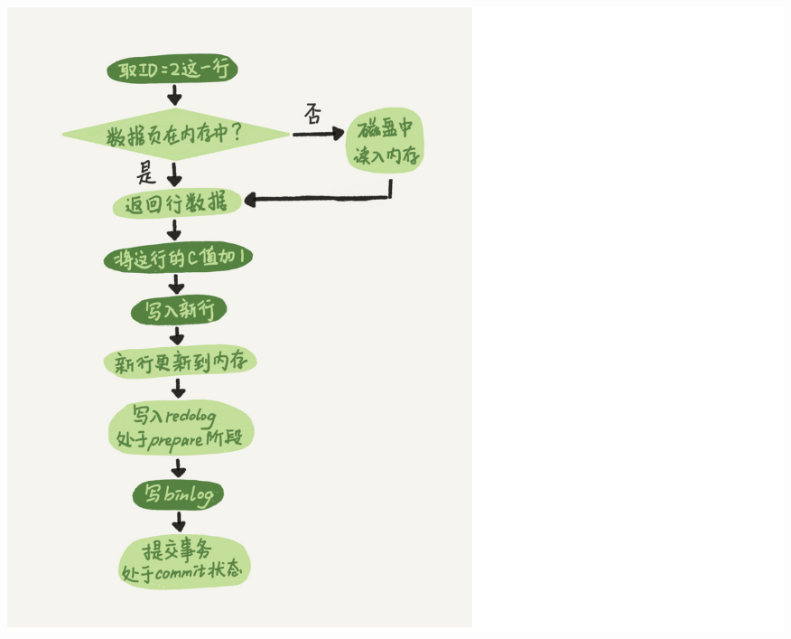 <img src="Mysql 实战.assets/2e5bff4910ec189fe1ee6e2ecc7b4bbe.png" alt="2e5bff4910ec189fe1ee6e2ecc7b4bbe" style="zoom:67%;" />
